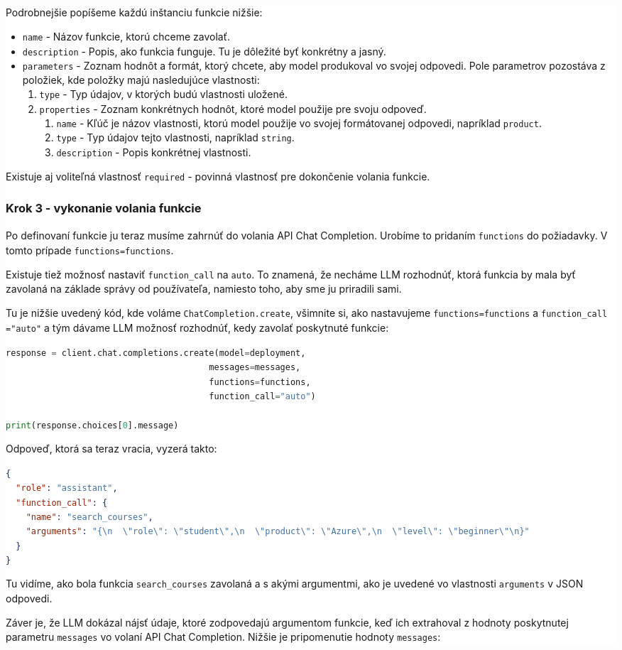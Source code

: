 Podrobnejšie popíšeme každú inštanciu funkcie nižšie:

- `name` - Názov funkcie, ktorú chceme zavolať.
- `description` - Popis, ako funkcia funguje. Tu je dôležité byť konkrétny a jasný.
- `parameters` - Zoznam hodnôt a formát, ktorý chcete, aby model produkoval vo svojej odpovedi. Pole parametrov pozostáva z položiek, kde položky majú nasledujúce vlastnosti:
  1.  `type` - Typ údajov, v ktorých budú vlastnosti uložené.
  1.  `properties` - Zoznam konkrétnych hodnôt, ktoré model použije pre svoju odpoveď.
      1. `name` - Kľúč je názov vlastnosti, ktorú model použije vo svojej formátovanej odpovedi, napríklad `product`.
      1. `type` - Typ údajov tejto vlastnosti, napríklad `string`.
      1. `description` - Popis konkrétnej vlastnosti.

Existuje aj voliteľná vlastnosť `required` - povinná vlastnosť pre dokončenie volania funkcie.

### Krok 3 - vykonanie volania funkcie

Po definovaní funkcie ju teraz musíme zahrnúť do volania API Chat Completion. Urobíme to pridaním `functions` do požiadavky. V tomto prípade `functions=functions`.

Existuje tiež možnosť nastaviť `function_call` na `auto`. To znamená, že necháme LLM rozhodnúť, ktorá funkcia by mala byť zavolaná na základe správy od používateľa, namiesto toho, aby sme ju priradili sami.

Tu je nižšie uvedený kód, kde voláme `ChatCompletion.create`, všimnite si, ako nastavujeme `functions=functions` a `function_call="auto"` a tým dávame LLM možnosť rozhodnúť, kedy zavolať poskytnuté funkcie:

```python
response = client.chat.completions.create(model=deployment,
                                        messages=messages,
                                        functions=functions,
                                        function_call="auto")

print(response.choices[0].message)
```

Odpoveď, ktorá sa teraz vracia, vyzerá takto:

```json
{
  "role": "assistant",
  "function_call": {
    "name": "search_courses",
    "arguments": "{\n  \"role\": \"student\",\n  \"product\": \"Azure\",\n  \"level\": \"beginner\"\n}"
  }
}
```

Tu vidíme, ako bola funkcia `search_courses` zavolaná a s akými argumentmi, ako je uvedené vo vlastnosti `arguments` v JSON odpovedi.

Záver je, že LLM dokázal nájsť údaje, ktoré zodpovedajú argumentom funkcie, keď ich extrahoval z hodnoty poskytnutej parametru `messages` vo volaní API Chat Completion. Nižšie je pripomenutie hodnoty `messages`:
